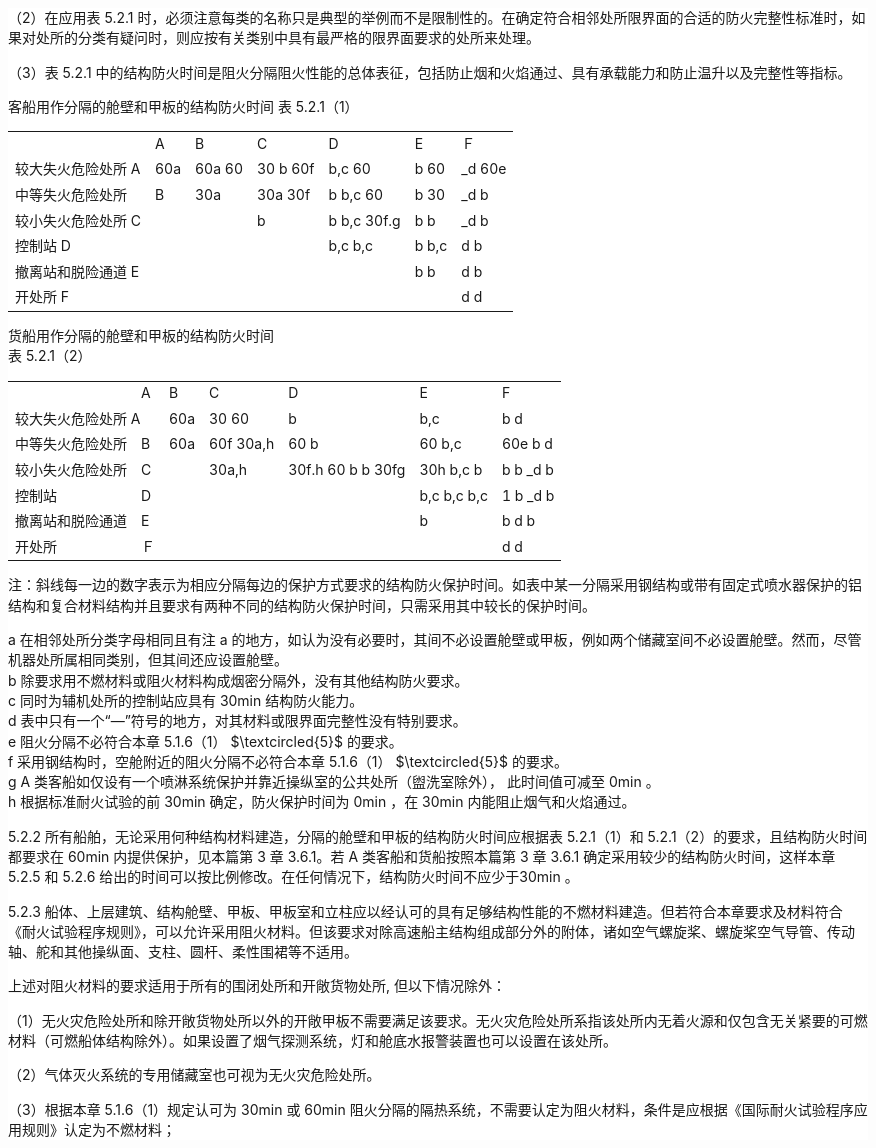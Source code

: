 （2）在应用表 5.2.1 时，必须注意每类的名称只是典型的举例而不是限制性的。在确定符合相邻处所限界面的合适的防火完整性标准时，如果对处所的分类有疑问时，则应按有关类别中具有最严格的限界面要求的处所来处理。  

（3）表 5.2.1 中的结构防火时间是阻火分隔阻火性能的总体表征，包括防止烟和火焰通过、具有承载能力和防止温升以及完整性等指标。  

客船用作分隔的舱壁和甲板的结构防火时间 表 5.2.1（1）  


<html><body><table><tr><td></td><td>A</td><td>B</td><td>C</td><td>D</td><td>E</td><td>Ｆ</td></tr><tr><td>较大失火危险处所 A</td><td>60a</td><td>60a 60</td><td>30 b 60f</td><td>b,c 60</td><td>b 60</td><td>_d 60e</td></tr><tr><td>中等失火危险处所</td><td>B</td><td>30a</td><td>30a 30f</td><td>b b,c 60</td><td>b 30</td><td>_d b</td></tr><tr><td>较小失火危险处所 C</td><td></td><td></td><td>b</td><td>b b,c 30f.g</td><td>b b</td><td>_d b</td></tr><tr><td>控制站 D</td><td></td><td></td><td></td><td>b,c b,c</td><td>b b,c</td><td>d b</td></tr><tr><td>撤离站和脱险通道 E</td><td></td><td></td><td></td><td></td><td>b b</td><td>d b</td></tr><tr><td>开处所 F</td><td></td><td></td><td></td><td></td><td></td><td>d d</td></tr></table></body></html>  

货船用作分隔的舱壁和甲板的结构防火时间  
表 5.2.1（2）  


<html><body><table><tr><td></td><td>A</td><td>B</td><td>C</td><td>D</td><td>E</td><td>F</td></tr><tr><td colspan="2">较大失火危险处所 A</td><td>60a</td><td>30 60</td><td>b</td><td>b,c</td><td>b d</td></tr><tr><td>中等失火危险处所</td><td>B</td><td>60a</td><td>60f 30a,h</td><td>60 b</td><td>60 b,c</td><td>60e b d</td></tr><tr><td>较小失火危险处所</td><td>C</td><td></td><td>30a,h</td><td>30f.h 60 b b 30fg</td><td>30h b,c b</td><td>b b _d b</td></tr><tr><td>控制站</td><td>D</td><td></td><td></td><td></td><td>b,c b,c b,c</td><td>1 b _d b</td></tr><tr><td>撤离站和脱险通道</td><td>E</td><td></td><td></td><td></td><td>b</td><td>b d b</td></tr><tr><td>开处所</td><td>Ｆ</td><td></td><td></td><td></td><td></td><td>d d</td></tr></table></body></html>  

注：斜线每一边的数字表示为相应分隔每边的保护方式要求的结构防火保护时间。如表中某一分隔采用钢结构或带有固定式喷水器保护的铝结构和复合材料结构并且要求有两种不同的结构防火保护时间，只需采用其中较长的保护时间。  

a 在相邻处所分类字母相同且有注 a 的地方，如认为没有必要时，其间不必设置舱壁或甲板，例如两个储藏室间不必设置舱壁。然而，尽管机器处所属相同类别，但其间还应设置舱壁。  
b 除要求用不燃材料或阻火材料构成烟密分隔外，没有其他结构防火要求。  
c 同时为辅机处所的控制站应具有 $30\mathrm{min}$ 结构防火能力。  
d 表中只有一个“—”符号的地方，对其材料或限界面完整性没有特别要求。  
e 阻火分隔不必符合本章 5.1.6（1） $\textcircled{5}$ 的要求。  
f 采用钢结构时，空舱附近的阻火分隔不必符合本章 5.1.6（1） $\textcircled{5}$ 的要求。  
g A 类客船如仅设有一个喷淋系统保护并靠近操纵室的公共处所（盥洗室除外）， 此时间值可减至 $0\mathrm{min}$ 。  
h 根据标准耐火试验的前 $30\mathrm{{min}}$ 确定，防火保护时间为 $0\mathrm{min}$ ，在 $30\mathrm{{min}}$ 内能阻止烟气和火焰通过。  

5.2.2 所有船舶，无论采用何种结构材料建造，分隔的舱壁和甲板的结构防火时间应根据表 5.2.1（1）和 5.2.1（2）的要求，且结构防火时间都要求在 $60\mathrm{{min}}$ 内提供保护，见本篇第 3 章 3.6.1。若 A 类客船和货船按照本篇第 3 章 3.6.1 确定采用较少的结构防火时间，这样本章 5.2.5 和 5.2.6 给出的时间可以按比例修改。在任何情况下，结构防火时间不应少于$30\mathrm{min}$ 。  

5.2.3 船体、上层建筑、结构舱壁、甲板、甲板室和立柱应以经认可的具有足够结构性能的不燃材料建造。但若符合本章要求及材料符合《耐火试验程序规则》，可以允许采用阻火材料。但该要求对除高速船主结构组成部分外的附体，诸如空气螺旋桨、螺旋桨空气导管、传动轴、舵和其他操纵面、支柱、圆杆、柔性围裙等不适用。  

上述对阻火材料的要求适用于所有的围闭处所和开敞货物处所, 但以下情况除外：  

（1）无火灾危险处所和除开敞货物处所以外的开敞甲板不需要满足该要求。无火灾危险处所系指该处所内无着火源和仅包含无关紧要的可燃材料（可燃船体结构除外）。如果设置了烟气探测系统，灯和舱底水报警装置也可以设置在该处所。  

（2）气体灭火系统的专用储藏室也可视为无火灾危险处所。  

（3）根据本章 5.1.6（1）规定认可为 $30\mathrm{min}$ 或 $60\mathrm{{min}}$ 阻火分隔的隔热系统，不需要认定为阻火材料，条件是应根据《国际耐火试验程序应用规则》认定为不燃材料；  
